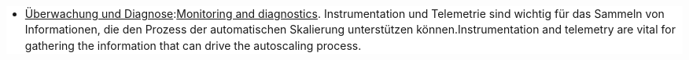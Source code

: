 - <span data-ttu-id="a7c99-255">[Überwachung und Diagnose](./monitoring.md):</span><span class="sxs-lookup"><span data-stu-id="a7c99-255">[Monitoring and diagnostics](./monitoring.md).</span></span> <span data-ttu-id="a7c99-256">Instrumentation und Telemetrie sind wichtig für das Sammeln von Informationen, die den Prozess der automatischen Skalierung unterstützen können.</span><span class="sxs-lookup"><span data-stu-id="a7c99-256">Instrumentation and telemetry are vital for gathering the information that can drive the autoscaling process.</span></span>



[monitoring]: /azure/monitoring-and-diagnostics/monitoring-overview-autoscale
[app-service-autoscale]: /azure/monitoring-and-diagnostics/insights-how-to-scale?toc=%2fazure%2fapp-service-web%2ftoc.json#scaling-based-on-a-pre-set-metric
[app-service-plan]: /azure/app-service/azure-web-sites-web-hosting-plans-in-depth-overview
[autoscale-metrics]: /azure/monitoring-and-diagnostics/insights-autoscale-common-metrics
[cloud-services-autoscale]: /azure/cloud-services/cloud-services-how-to-scale-portal
[functions-scale]: /azure/azure-functions/functions-scale
[link-resource-to-cloud-service]: /azure/cloud-services/cloud-services-how-to-manage#how-to-link-a-resource-to-a-cloud-service
[service-fabric-autoscale]: /azure/service-fabric/service-fabric-cluster-scale-up-down
[vm-scale-sets]: /azure/virtual-machine-scale-sets/virtual-machine-scale-sets-overview
[vm-scale-sets-autoscale]: /azure/virtual-machine-scale-sets/virtual-machine-scale-sets-autoscale-overview
